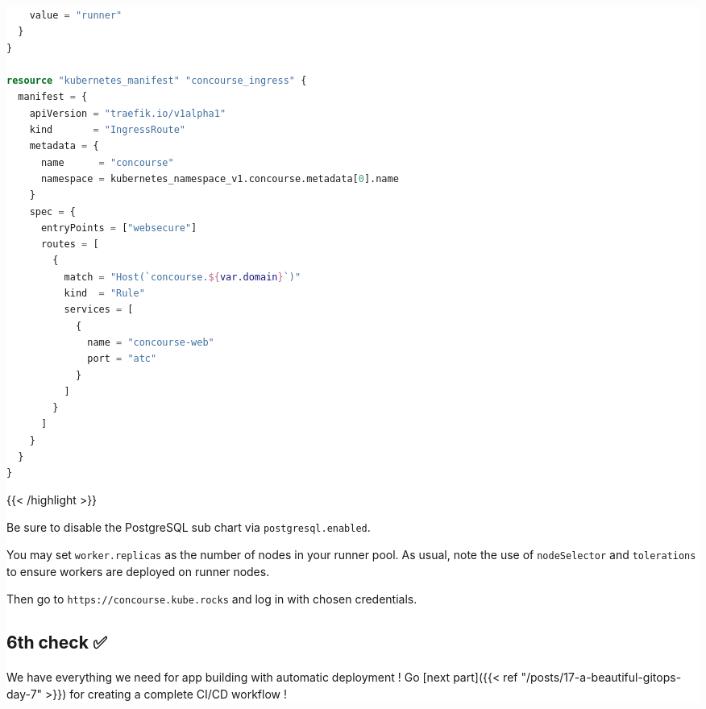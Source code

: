 ```tf
    value = "runner"
  }
}

resource "kubernetes_manifest" "concourse_ingress" {
  manifest = {
    apiVersion = "traefik.io/v1alpha1"
    kind       = "IngressRoute"
    metadata = {
      name      = "concourse"
      namespace = kubernetes_namespace_v1.concourse.metadata[0].name
    }
    spec = {
      entryPoints = ["websecure"]
      routes = [
        {
          match = "Host(`concourse.${var.domain}`)"
          kind  = "Rule"
          services = [
            {
              name = "concourse-web"
              port = "atc"
            }
          ]
        }
      ]
    }
  }
}
```

{{< /highlight >}}

Be sure to disable the PostgreSQL sub chart via `postgresql.enabled`.

You may set `worker.replicas` as the number of nodes in your runner pool. As usual, note the use of `nodeSelector` and `tolerations` to ensure workers are deployed on runner nodes.

Then go to `https://concourse.kube.rocks` and log in with chosen credentials.

## 6th check ✅

We have everything we need for app building with automatic deployment ! Go [next part]({{< ref "/posts/17-a-beautiful-gitops-day-7" >}}) for creating a complete CI/CD workflow !
